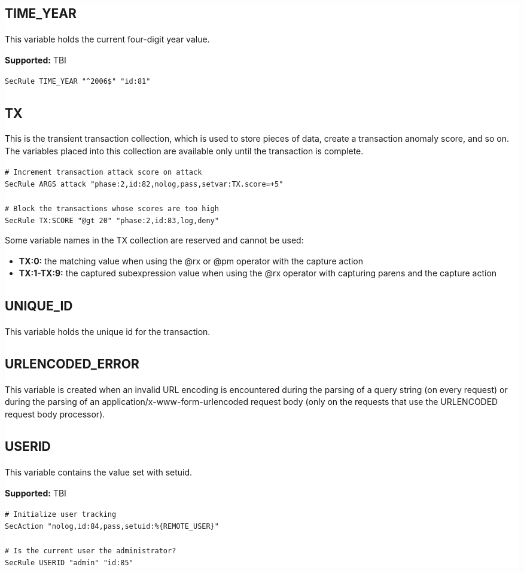 ## TIME_YEAR

This variable holds the current four-digit year value.

**Supported:** TBI

```
SecRule TIME_YEAR "^2006$" "id:81"
```

## TX

This is the transient transaction collection, which is used to store pieces of data, create a transaction anomaly score, and so on. The variables placed into this collection are available only until the transaction is complete.

```
# Increment transaction attack score on attack 
SecRule ARGS attack "phase:2,id:82,nolog,pass,setvar:TX.score=+5"

# Block the transactions whose scores are too high 
SecRule TX:SCORE "@gt 20" "phase:2,id:83,log,deny"
```

Some variable names in the TX collection are reserved and cannot be used:

- **TX:0:** the matching value when using the @rx or @pm operator with the capture action
- **TX:1-TX:9:** the captured subexpression value when using the @rx operator with capturing parens and the capture action

## UNIQUE_ID

This variable holds the unique id for the transaction.

## URLENCODED_ERROR

This variable is created when an invalid URL encoding is encountered during the parsing of a query string (on every request) or during the parsing of an application/x-www-form-urlencoded request body (only on the requests that use the URLENCODED request body processor).

## USERID

This variable contains the value set with setuid.

**Supported:** TBI

```
# Initialize user tracking
SecAction "nolog,id:84,pass,setuid:%{REMOTE_USER}" 

# Is the current user the administrator?
SecRule USERID "admin" "id:85"
```
